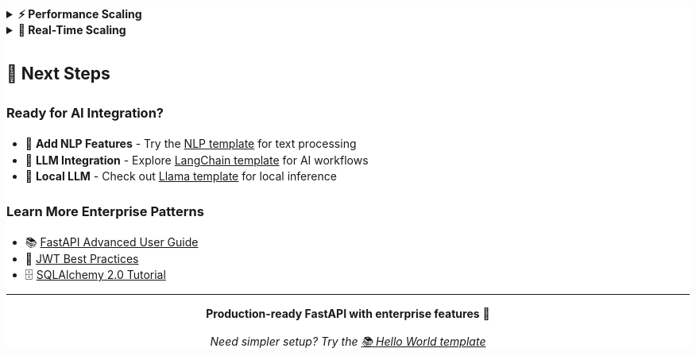 <details><summary><strong>⚡ Performance Scaling</strong></summary></details>

<details><summary><strong>🔄 Real-Time Scaling</strong></summary></details>

## 🚀 Next Steps

### Ready for AI Integration?

- 🤖 **Add NLP Features** - Try the [NLP template](../nlp/README.md) for text processing
- 🔗 **LLM Integration** - Explore [LangChain template](../langchain/README.md) for AI workflows  
- 🦙 **Local LLM** - Check out [Llama template](../llama/README.md) for local inference

### Learn More Enterprise Patterns
- 📚 [FastAPI Advanced User Guide](https://fastapi.tiangolo.com/advanced/)
- 🔐 [JWT Best Practices](https://auth0.com/blog/a-look-at-the-latest-draft-for-jwt-bcp/)
- 🗄️ [SQLAlchemy 2.0 Tutorial](https://docs.sqlalchemy.org/en/20/tutorial/)

---

<div align="center">

**Production-ready FastAPI with enterprise features** 🚀

*Need simpler setup? Try the [📚 Hello World template](../hello_world/README.md)*

</div>